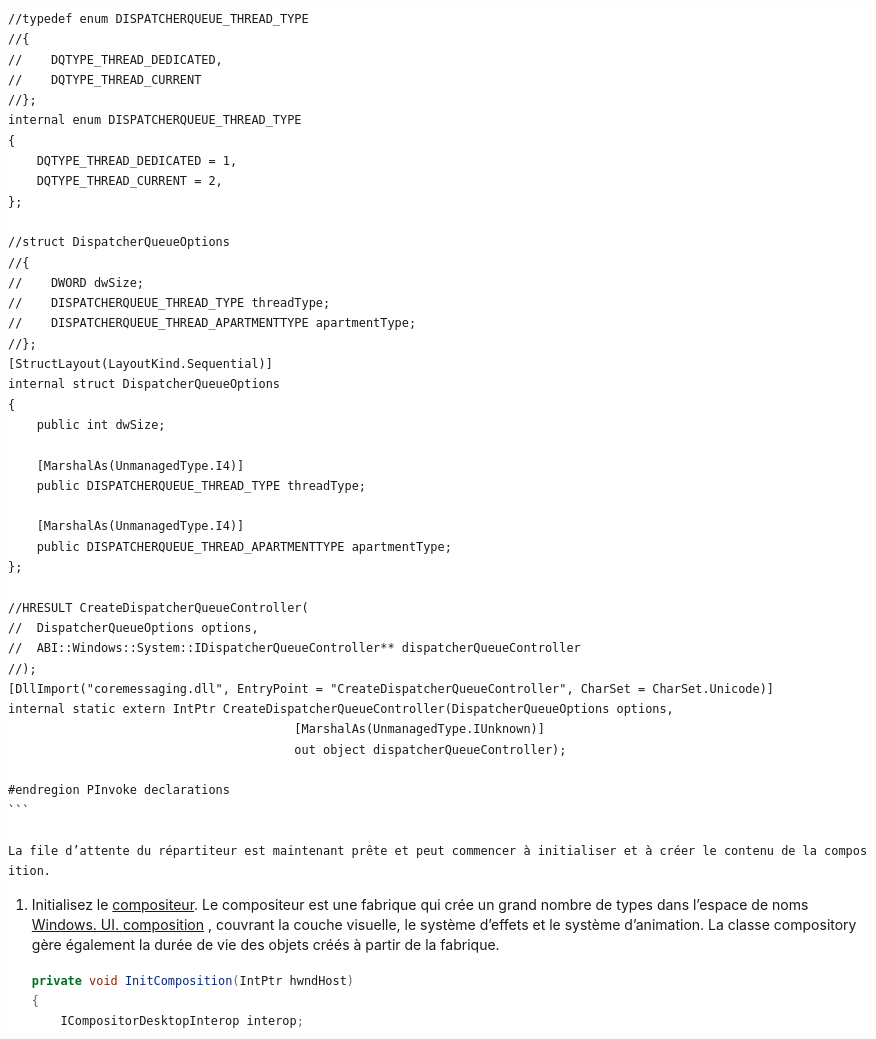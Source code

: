     //typedef enum DISPATCHERQUEUE_THREAD_TYPE
    //{
    //    DQTYPE_THREAD_DEDICATED,
    //    DQTYPE_THREAD_CURRENT
    //};
    internal enum DISPATCHERQUEUE_THREAD_TYPE
    {
        DQTYPE_THREAD_DEDICATED = 1,
        DQTYPE_THREAD_CURRENT = 2,
    };

    //struct DispatcherQueueOptions
    //{
    //    DWORD dwSize;
    //    DISPATCHERQUEUE_THREAD_TYPE threadType;
    //    DISPATCHERQUEUE_THREAD_APARTMENTTYPE apartmentType;
    //};
    [StructLayout(LayoutKind.Sequential)]
    internal struct DispatcherQueueOptions
    {
        public int dwSize;

        [MarshalAs(UnmanagedType.I4)]
        public DISPATCHERQUEUE_THREAD_TYPE threadType;

        [MarshalAs(UnmanagedType.I4)]
        public DISPATCHERQUEUE_THREAD_APARTMENTTYPE apartmentType;
    };

    //HRESULT CreateDispatcherQueueController(
    //  DispatcherQueueOptions options,
    //  ABI::Windows::System::IDispatcherQueueController** dispatcherQueueController
    //);
    [DllImport("coremessaging.dll", EntryPoint = "CreateDispatcherQueueController", CharSet = CharSet.Unicode)]
    internal static extern IntPtr CreateDispatcherQueueController(DispatcherQueueOptions options,
                                            [MarshalAs(UnmanagedType.IUnknown)]
                                            out object dispatcherQueueController);

    #endregion PInvoke declarations
    ```

    La file d’attente du répartiteur est maintenant prête et peut commencer à initialiser et à créer le contenu de la composition.

1. Initialisez le [compositeur](/uwp/api/windows.ui.composition.compositor). Le compositeur est une fabrique qui crée un grand nombre de types dans l’espace de noms [Windows. UI. composition](/uwp/api/windows.ui.composition) , couvrant la couche visuelle, le système d’effets et le système d’animation. La classe compository gère également la durée de vie des objets créés à partir de la fabrique.

    ```csharp
    private void InitComposition(IntPtr hwndHost)
    {
        ICompositorDesktopInterop interop;
